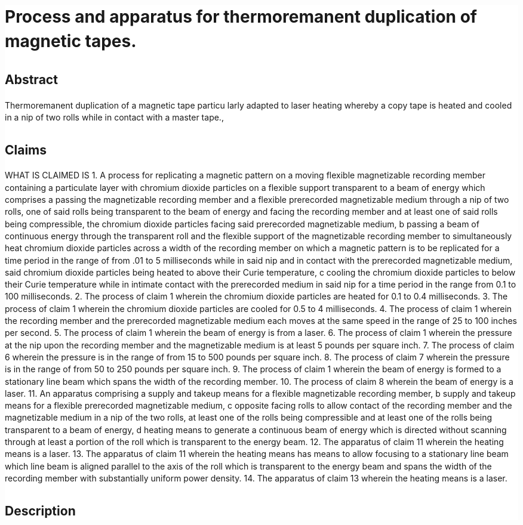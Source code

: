 # Process and apparatus for thermoremanent duplication of magnetic tapes.

## Abstract
Thermoremanent duplication of a magnetic tape particu larly adapted to laser heating whereby a copy tape is heated and cooled in a nip of two rolls while in contact with a master tape.,

## Claims
WHAT IS CLAIMED IS 1. A process for replicating a magnetic pattern on a moving flexible magnetizable recording member containing a particulate layer with chromium dioxide particles on a flexible support transparent to a beam of energy which comprises a passing the magnetizable recording member and a flexible prerecorded magnetizable medium through a nip of two rolls, one of said rolls being transparent to the beam of energy and facing the recording member and at least one of said rolls being compressible, the chromium dioxide particles facing said prerecorded magnetizable medium, b passing a beam of continuous energy through the transparent roll and the flexible support of the magnetizable recording member to simultaneously heat chromium dioxide particles across a width of the recording member on which a magnetic pattern is to be replicated for a time period in the range of from .01 to 5 milliseconds while in said nip and in contact with the prerecorded magnetizable medium, said chromium dioxide particles being heated to above their Curie temperature, c cooling the chromium dioxide particles to below their Curie temperature while in intimate contact with the prerecorded medium in said nip for a time period in the range from 0.1 to 100 milliseconds. 2. The process of claim 1 wherein the chromium dioxide particles are heated for 0.1 to 0.4 milliseconds. 3. The process of claim 1 wherein the chromium dioxide particles are cooled for 0.5 to 4 milliseconds. 4. The process of claim 1 wherein the recording member and the prerecorded magnetizable medium each moves at the same speed in the range of 25 to 100 inches per second. 5. The process of claim 1 wherein the beam of energy is from a laser. 6. The process of claim 1 wherein the pressure at the nip upon the recording member and the magnetizable medium is at least 5 pounds per square inch. 7. The process of claim 6 wherein the pressure is in the range of from 15 to 500 pounds per square inch. 8. The process of claim 7 wherein the pressure is in the range of from 50 to 250 pounds per square inch. 9. The process of claim 1 wherein the beam of energy is formed to a stationary line beam which spans the width of the recording member. 10. The process of claim 8 wherein the beam of energy is a laser. 11. An apparatus comprising a supply and takeup means for a flexible magnetizable recording member, b supply and takeup means for a flexible prerecorded magnetizable medium, c opposite facing rolls to allow contact of the recording member and the magnetizable medium in a nip of the two rolls, at least one of the rolls being compressible and at least one of the rolls being transparent to a beam of energy, d heating means to generate a continuous beam of energy which is directed without scanning through at least a portion of the roll which is transparent to the energy beam. 12. The apparatus of claim 11 wherein the heating means is a laser. 13. The apparatus of claim 11 wherein the heating means has means to allow focusing to a stationary line beam which line beam is aligned parallel to the axis of the roll which is transparent to the energy beam and spans the width of the recording member with substantially uniform power density. 14. The apparatus of claim 13 wherein the heating means is a laser.

## Description